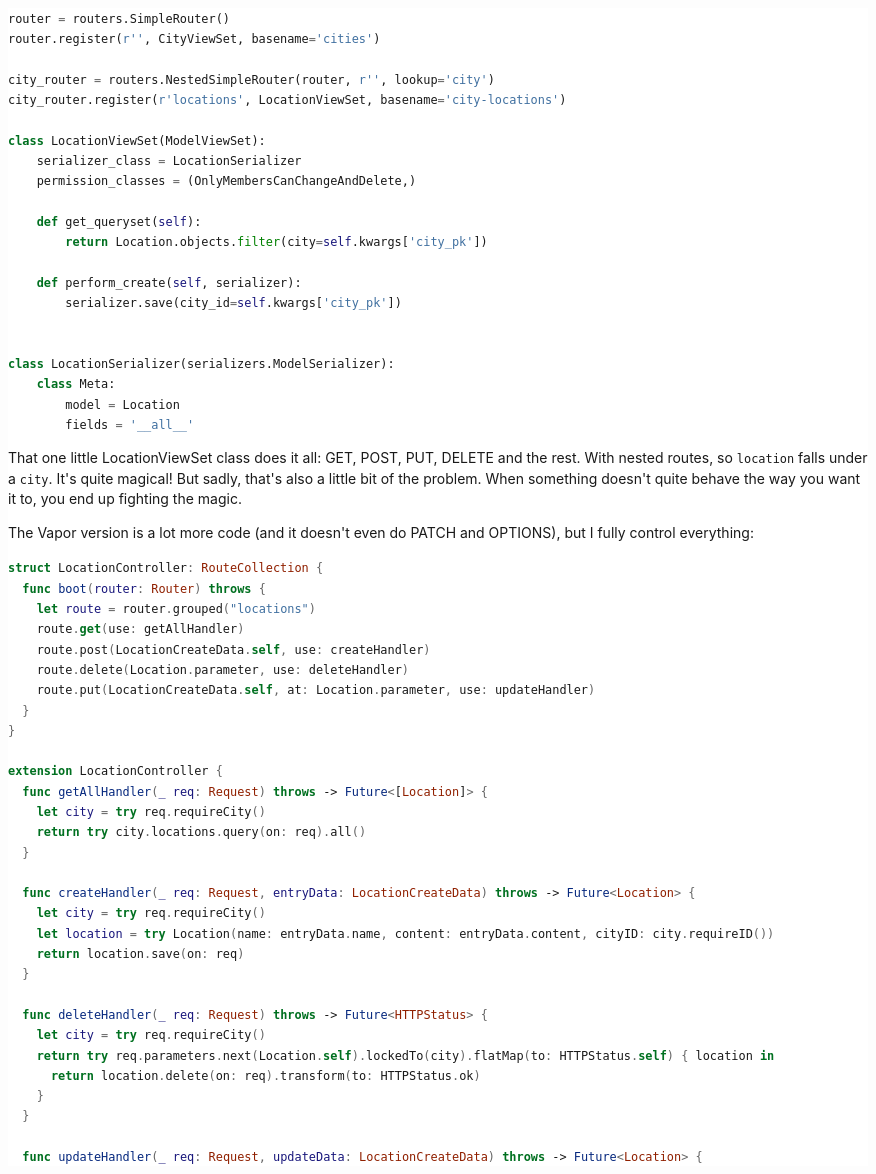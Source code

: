 ```python
router = routers.SimpleRouter()
router.register(r'', CityViewSet, basename='cities')

city_router = routers.NestedSimpleRouter(router, r'', lookup='city')
city_router.register(r'locations', LocationViewSet, basename='city-locations')

class LocationViewSet(ModelViewSet):
    serializer_class = LocationSerializer
    permission_classes = (OnlyMembersCanChangeAndDelete,)

    def get_queryset(self):
        return Location.objects.filter(city=self.kwargs['city_pk'])

    def perform_create(self, serializer):
        serializer.save(city_id=self.kwargs['city_pk'])
        

class LocationSerializer(serializers.ModelSerializer):
    class Meta:
        model = Location
        fields = '__all__'
```

That one little LocationViewSet class does it all: GET, POST, PUT, DELETE and the rest. With nested routes, so `location` falls under a `city`. It's quite magical! But sadly, that's also a little bit of the problem. When something doesn't quite behave the way you want it to, you end up fighting the magic.

The Vapor version is a lot more code (and it doesn't even do PATCH and OPTIONS), but I fully control everything:

```swift
struct LocationController: RouteCollection {
  func boot(router: Router) throws {
    let route = router.grouped("locations")
    route.get(use: getAllHandler)
    route.post(LocationCreateData.self, use: createHandler)
    route.delete(Location.parameter, use: deleteHandler)
    route.put(LocationCreateData.self, at: Location.parameter, use: updateHandler)
  }
}

extension LocationController {
  func getAllHandler(_ req: Request) throws -> Future<[Location]> {
    let city = try req.requireCity()
    return try city.locations.query(on: req).all()
  }

  func createHandler(_ req: Request, entryData: LocationCreateData) throws -> Future<Location> {
    let city = try req.requireCity()
    let location = try Location(name: entryData.name, content: entryData.content, cityID: city.requireID())
    return location.save(on: req)
  }

  func deleteHandler(_ req: Request) throws -> Future<HTTPStatus> {
    let city = try req.requireCity()
    return try req.parameters.next(Location.self).lockedTo(city).flatMap(to: HTTPStatus.self) { location in
      return location.delete(on: req).transform(to: HTTPStatus.ok)
    }
  }

  func updateHandler(_ req: Request, updateData: LocationCreateData) throws -> Future<Location> {
```